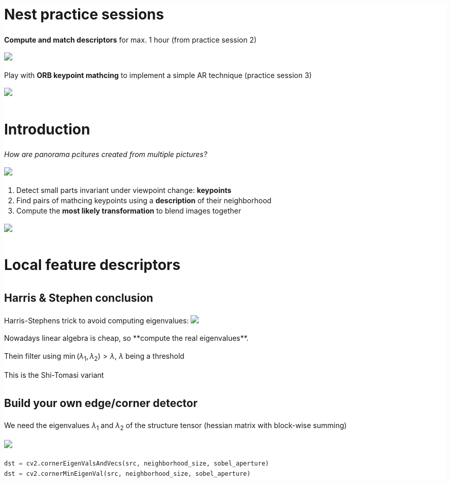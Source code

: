 # Nest practice sessions

**Compute and match descriptors** for max. 1 hour (from practice session 2)

![](https://i.imgur.com/ME4rRyL.png)

Play with **ORB keypoint mathcing** to implement a simple AR technique (practice session 3) 

![](https://i.imgur.com/tOqFPM7.png)

# Introduction

*How are panorama pcitures created from multiple pictures?*

![](https://i.imgur.com/VC2FHNU.png)

1. Detect small parts invariant under viewpoint change: **keypoints**
2. Find pairs of mathcing keypoints using a **description** of their neighborhood
3. Compute the **most likely transformation** to blend images together

![](https://i.imgur.com/M7npHSo.png)

# Local feature descriptors

## Harris & Stephen conclusion

Harris-Stephens trick to avoid computing eigenvalues:
![](https://i.imgur.com/FLWPRWd.png)

<div class="alert alert-danger" role="alert" markdown="1">
Nowadays linear algebra is cheap, so **compute the real eigenvalues**.
</div>

Thein filter using $\min(\lambda_1, \lambda_2)\gt\lambda$, $\lambda$ being a threshold

<div class="alert alert-success" role="alert" markdown="1">
This is the Shi-Tomasi variant
</div>

## Build your own edge/corner detector

We need the eigenvalues $\lambda_1$ and $\lambda_2$ of the structure tensor (hessian matrix with block-wise summing)

![](https://i.imgur.com/7GstOaW.png)


```python
dst = cv2.cornerEigenValsAndVecs(src, neighborhood_size, sobel_aperture)
dst = cv2.cornerMinEigenVal(src, neighborhood_size, sobel_aperture)
```
